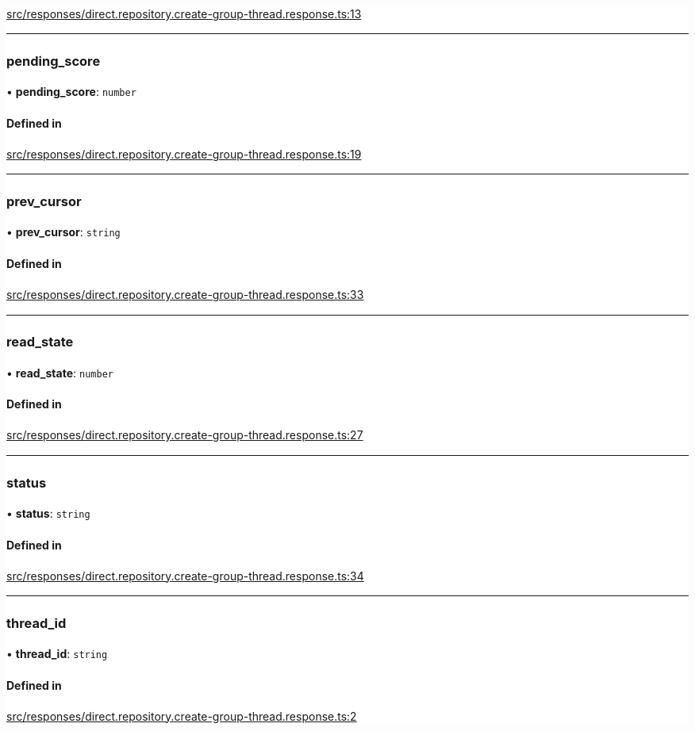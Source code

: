[src/responses/direct.repository.create-group-thread.response.ts:13](https://github.com/Nerixyz/instagram-private-api/blob/4971f34/src/responses/direct.repository.create-group-thread.response.ts#L13)

___

### pending\_score

• **pending\_score**: `number`

#### Defined in

[src/responses/direct.repository.create-group-thread.response.ts:19](https://github.com/Nerixyz/instagram-private-api/blob/4971f34/src/responses/direct.repository.create-group-thread.response.ts#L19)

___

### prev\_cursor

• **prev\_cursor**: `string`

#### Defined in

[src/responses/direct.repository.create-group-thread.response.ts:33](https://github.com/Nerixyz/instagram-private-api/blob/4971f34/src/responses/direct.repository.create-group-thread.response.ts#L33)

___

### read\_state

• **read\_state**: `number`

#### Defined in

[src/responses/direct.repository.create-group-thread.response.ts:27](https://github.com/Nerixyz/instagram-private-api/blob/4971f34/src/responses/direct.repository.create-group-thread.response.ts#L27)

___

### status

• **status**: `string`

#### Defined in

[src/responses/direct.repository.create-group-thread.response.ts:34](https://github.com/Nerixyz/instagram-private-api/blob/4971f34/src/responses/direct.repository.create-group-thread.response.ts#L34)

___

### thread\_id

• **thread\_id**: `string`

#### Defined in

[src/responses/direct.repository.create-group-thread.response.ts:2](https://github.com/Nerixyz/instagram-private-api/blob/4971f34/src/responses/direct.repository.create-group-thread.response.ts#L2)
